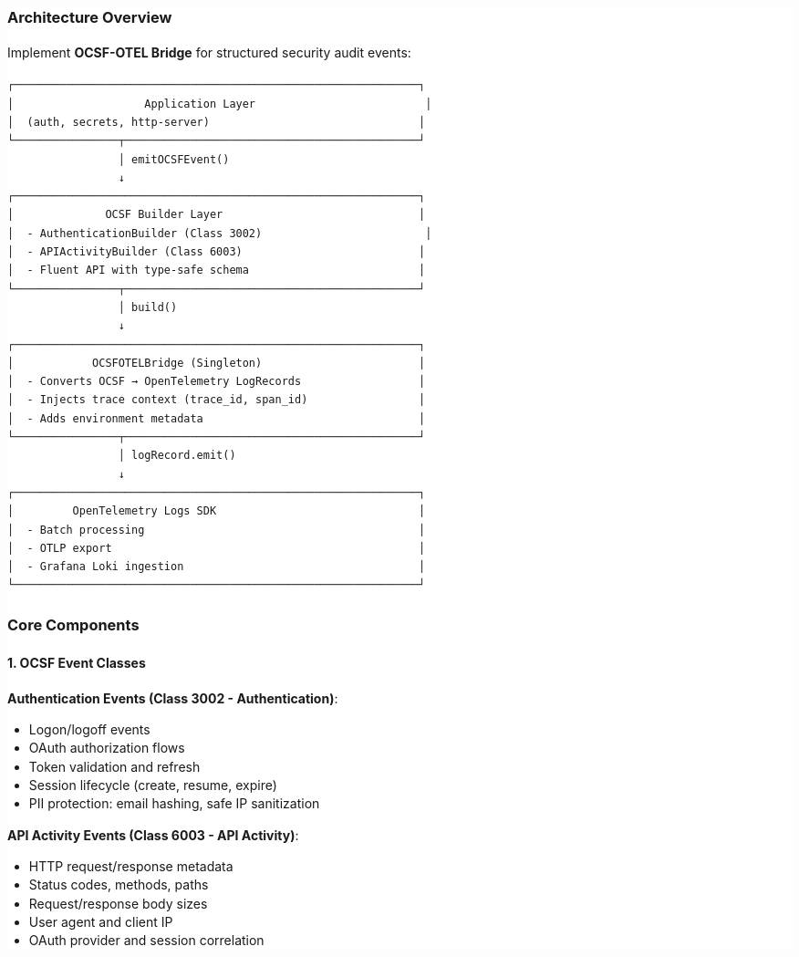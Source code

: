 ### Architecture Overview

Implement **OCSF-OTEL Bridge** for structured security audit events:

```
┌──────────────────────────────────────────────────────────────┐
│                    Application Layer                          │
│  (auth, secrets, http-server)                                │
└────────────────┬─────────────────────────────────────────────┘
                 │ emitOCSFEvent()
                 ↓
┌──────────────────────────────────────────────────────────────┐
│              OCSF Builder Layer                              │
│  - AuthenticationBuilder (Class 3002)                         │
│  - APIActivityBuilder (Class 6003)                           │
│  - Fluent API with type-safe schema                          │
└────────────────┬─────────────────────────────────────────────┘
                 │ build()
                 ↓
┌──────────────────────────────────────────────────────────────┐
│            OCSFOTELBridge (Singleton)                        │
│  - Converts OCSF → OpenTelemetry LogRecords                  │
│  - Injects trace context (trace_id, span_id)                 │
│  - Adds environment metadata                                 │
└────────────────┬─────────────────────────────────────────────┘
                 │ logRecord.emit()
                 ↓
┌──────────────────────────────────────────────────────────────┐
│         OpenTelemetry Logs SDK                               │
│  - Batch processing                                          │
│  - OTLP export                                               │
│  - Grafana Loki ingestion                                    │
└──────────────────────────────────────────────────────────────┘
```

### Core Components

#### 1. OCSF Event Classes

**Authentication Events (Class 3002 - Authentication)**:
- Logon/logoff events
- OAuth authorization flows
- Token validation and refresh
- Session lifecycle (create, resume, expire)
- PII protection: email hashing, safe IP sanitization

**API Activity Events (Class 6003 - API Activity)**:
- HTTP request/response metadata
- Status codes, methods, paths
- Request/response body sizes
- User agent and client IP
- OAuth provider and session correlation
